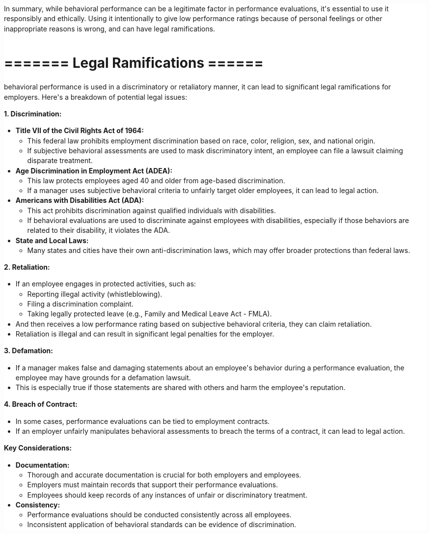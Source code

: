 In summary, while behavioral performance can be a legitimate factor in performance evaluations,
it's essential to use it responsibly and ethically. Using it intentionally to give low performance ratings because 
of personal feelings or other inappropriate reasons is wrong, and can have legal ramifications.

======= Legal Ramifications ======
===================================
behavioral performance is used in a discriminatory or retaliatory manner, it can lead to significant legal ramifications for employers. Here's a breakdown of potential legal issues:

**1\. Discrimination:**

*   **Title VII of the Civil Rights Act of 1964:**
    *   This federal law prohibits employment discrimination based on race, color, religion, sex, and national origin. 
    *   If subjective behavioral assessments are used to mask discriminatory intent, an employee can file a lawsuit claiming disparate treatment.
*   **Age Discrimination in Employment Act (ADEA):**
    *   This law protects employees aged 40 and older from age-based discrimination.
    *   If a manager uses subjective behavioral criteria to unfairly target older employees, it can lead to legal action.
*   **Americans with Disabilities Act (ADA):**
    *   This act prohibits discrimination against qualified individuals with disabilities.
    *   If behavioral evaluations are used to discriminate against employees with disabilities, especially if those behaviors are related to their disability, it violates the ADA.
*   **State and Local Laws:**
    *   Many states and cities have their own anti-discrimination laws, which may offer broader protections than federal laws.

**2\. Retaliation:**

*   If an employee engages in protected activities, such as:
    *   Reporting illegal activity (whistleblowing).
    *   Filing a discrimination complaint.
    *   Taking legally protected leave (e.g., Family and Medical Leave Act - FMLA).
*   And then receives a low performance rating based on subjective behavioral criteria, they can claim retaliation.
*   Retaliation is illegal and can result in significant legal penalties for the employer.

**3\. Defamation:**

*   If a manager makes false and damaging statements about an employee's behavior during a performance evaluation, the employee may have grounds for a defamation lawsuit.
*   This is especially true if those statements are shared with others and harm the employee's reputation.

**4\. Breach of Contract:**

*   In some cases, performance evaluations can be tied to employment contracts.
*   If an employer unfairly manipulates behavioral assessments to breach the terms of a contract, it can lead to legal action.

**Key Considerations:**

*   **Documentation:**
    *   Thorough and accurate documentation is crucial for both employers and employees.
    *   Employers must maintain records that support their performance evaluations.
    *   Employees should keep records of any instances of unfair or discriminatory treatment.
*   **Consistency:**
    *   Performance evaluations should be conducted consistently across all employees.
    *   Inconsistent application of behavioral standards can be evidence of discrimination.
